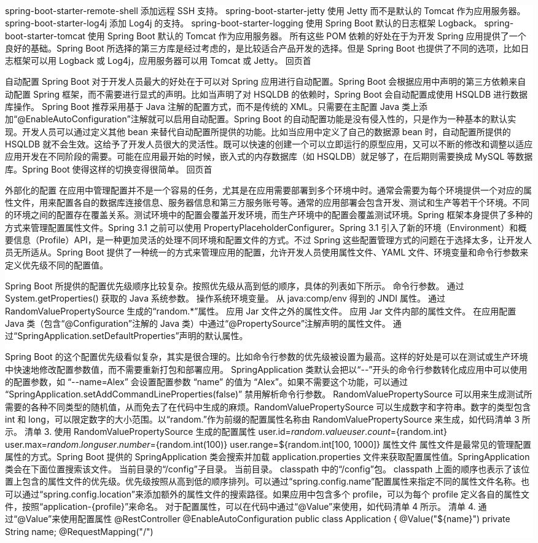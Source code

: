 spring-boot-starter-remote-shell	添加远程 SSH 支持。
spring-boot-starter-jetty	使用 Jetty 而不是默认的 Tomcat 作为应用服务器。
spring-boot-starter-log4j	添加 Log4j 的支持。
spring-boot-starter-logging	使用 Spring Boot 默认的日志框架 Logback。
spring-boot-starter-tomcat	使用 Spring Boot 默认的 Tomcat 作为应用服务器。
所有这些 POM 依赖的好处在于为开发 Spring 应用提供了一个良好的基础。Spring Boot 所选择的第三方库是经过考虑的，是比较适合产品开发的选择。但是 Spring Boot 也提供了不同的选项，比如日志框架可以用 Logback 或 Log4j，应用服务器可以用 Tomcat 或 Jetty。
回页首

自动配置
Spring Boot 对于开发人员最大的好处在于可以对 Spring 应用进行自动配置。Spring Boot 会根据应用中声明的第三方依赖来自动配置 Spring 框架，而不需要进行显式的声明。比如当声明了对 HSQLDB 的依赖时，Spring Boot 会自动配置成使用 HSQLDB 进行数据库操作。
Spring Boot 推荐采用基于 Java 注解的配置方式，而不是传统的 XML。只需要在主配置 Java 类上添加“@EnableAutoConfiguration”注解就可以启用自动配置。Spring Boot 的自动配置功能是没有侵入性的，只是作为一种基本的默认实现。开发人员可以通过定义其他 bean 来替代自动配置所提供的功能。比如当应用中定义了自己的数据源 bean 时，自动配置所提供的 HSQLDB 就不会生效。这给予了开发人员很大的灵活性。既可以快速的创建一个可以立即运行的原型应用，又可以不断的修改和调整以适应应用开发在不同阶段的需要。可能在应用最开始的时候，嵌入式的内存数据库（如 HSQLDB）就足够了，在后期则需要换成 MySQL 等数据库。Spring Boot 使得这样的切换变得很简单。
回页首



外部化的配置
在应用中管理配置并不是一个容易的任务，尤其是在应用需要部署到多个环境中时。通常会需要为每个环境提供一个对应的属性文件，用来配置各自的数据库连接信息、服务器信息和第三方服务账号等。通常的应用部署会包含开发、测试和生产等若干个环境。不同的环境之间的配置存在覆盖关系。测试环境中的配置会覆盖开发环境，而生产环境中的配置会覆盖测试环境。Spring 框架本身提供了多种的方式来管理配置属性文件。Spring 3.1 之前可以使用 PropertyPlaceholderConfigurer。Spring 3.1 引入了新的环境（Environment）和概要信息（Profile）API，是一种更加灵活的处理不同环境和配置文件的方式。不过 Spring 这些配置管理方式的问题在于选择太多，让开发人员无所适从。Spring Boot 提供了一种统一的方式来管理应用的配置，允许开发人员使用属性文件、YAML 文件、环境变量和命令行参数来定义优先级不同的配置值。

Spring Boot 所提供的配置优先级顺序比较复杂。按照优先级从高到低的顺序，具体的列表如下所示。
命令行参数。
通过 System.getProperties() 获取的 Java 系统参数。
操作系统环境变量。
从 java:comp/env 得到的 JNDI 属性。
通过 RandomValuePropertySource 生成的“random.*”属性。
应用 Jar 文件之外的属性文件。
应用 Jar 文件内部的属性文件。
在应用配置 Java 类（包含“@Configuration”注解的 Java 类）中通过“@PropertySource”注解声明的属性文件。
通过“SpringApplication.setDefaultProperties”声明的默认属性。

Spring Boot 的这个配置优先级看似复杂，其实是很合理的。比如命令行参数的优先级被设置为最高。这样的好处是可以在测试或生产环境中快速地修改配置参数值，而不需要重新打包和部署应用。
SpringApplication 类默认会把以“--”开头的命令行参数转化成应用中可以使用的配置参数，如 “--name=Alex” 会设置配置参数 “name” 的值为 “Alex”。如果不需要这个功能，可以通过 “SpringApplication.setAddCommandLineProperties(false)” 禁用解析命令行参数。
RandomValuePropertySource 可以用来生成测试所需要的各种不同类型的随机值，从而免去了在代码中生成的麻烦。RandomValuePropertySource 可以生成数字和字符串。数字的类型包含 int 和 long，可以限定数字的大小范围。以“random.”作为前缀的配置属性名称由 RandomValuePropertySource 来生成，如代码清单 3 所示。
清单 3. 使用 RandomValuePropertySource 生成的配置属性
user.id=${random.value}
user.count=${random.int}
user.max=${random.long}
user.number=${random.int(100)}
user.range=${random.int[100, 1000]}
属性文件
属性文件是最常见的管理配置属性的方式。Spring Boot 提供的 SpringApplication 类会搜索并加载 application.properties 文件来获取配置属性值。SpringApplication 类会在下面位置搜索该文件。
当前目录的“/config”子目录。
当前目录。
classpath 中的“/config”包。
classpath
上面的顺序也表示了该位置上包含的属性文件的优先级。优先级按照从高到低的顺序排列。可以通过“spring.config.name”配置属性来指定不同的属性文件名称。也可以通过“spring.config.location”来添加额外的属性文件的搜索路径。如果应用中包含多个 profile，可以为每个 profile 定义各自的属性文件，按照“application-{profile}”来命名。
对于配置属性，可以在代码中通过“@Value”来使用，如代码清单 4 所示。
清单 4. 通过“@Value”来使用配置属性
@RestController
@EnableAutoConfiguration
public class Application {
 @Value("${name}")
 private String name;
 @RequestMapping("/")